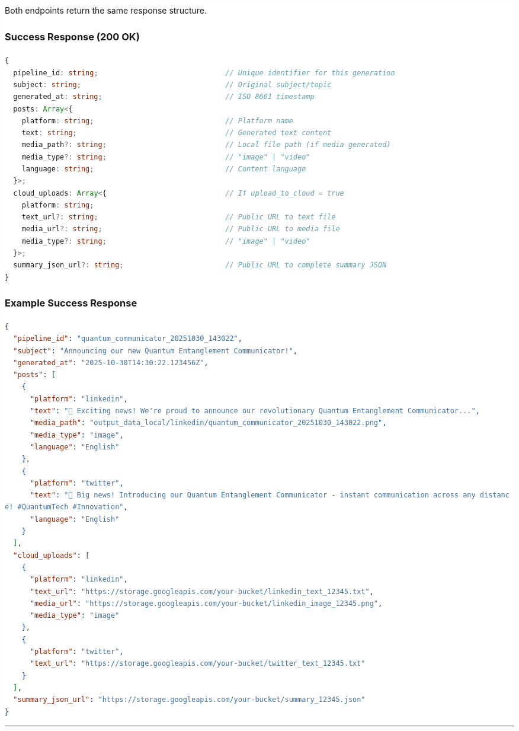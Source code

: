 Both endpoints return the same response structure.

### Success Response (200 OK)

```typescript
{
  pipeline_id: string;                              // Unique identifier for this generation
  subject: string;                                  // Original subject/topic
  generated_at: string;                             // ISO 8601 timestamp
  posts: Array<{
    platform: string;                               // Platform name
    text: string;                                   // Generated text content
    media_path?: string;                            // Local file path (if media generated)
    media_type?: string;                            // "image" | "video"
    language: string;                               // Content language
  }>;
  cloud_uploads: Array<{                            // If upload_to_cloud = true
    platform: string;
    text_url?: string;                              // Public URL to text file
    media_url?: string;                             // Public URL to media file
    media_type?: string;                            // "image" | "video"
  }>;
  summary_json_url?: string;                        // Public URL to complete summary JSON
}
```

### Example Success Response

```json
{
  "pipeline_id": "quantum_communicator_20251030_143022",
  "subject": "Announcing our new Quantum Entanglement Communicator!",
  "generated_at": "2025-10-30T14:30:22.123456Z",
  "posts": [
    {
      "platform": "linkedin",
      "text": "🚀 Exciting news! We're proud to announce our revolutionary Quantum Entanglement Communicator...",
      "media_path": "output_data_local/linkedin/quantum_communicator_20251030_143022.png",
      "media_type": "image",
      "language": "English"
    },
    {
      "platform": "twitter",
      "text": "🚀 Big news! Introducing our Quantum Entanglement Communicator - instant communication across any distance! #QuantumTech #Innovation",
      "language": "English"
    }
  ],
  "cloud_uploads": [
    {
      "platform": "linkedin",
      "text_url": "https://storage.googleapis.com/your-bucket/linkedin_text_12345.txt",
      "media_url": "https://storage.googleapis.com/your-bucket/linkedin_image_12345.png",
      "media_type": "image"
    },
    {
      "platform": "twitter",
      "text_url": "https://storage.googleapis.com/your-bucket/twitter_text_12345.txt"
    }
  ],
  "summary_json_url": "https://storage.googleapis.com/your-bucket/summary_12345.json"
}
```

---